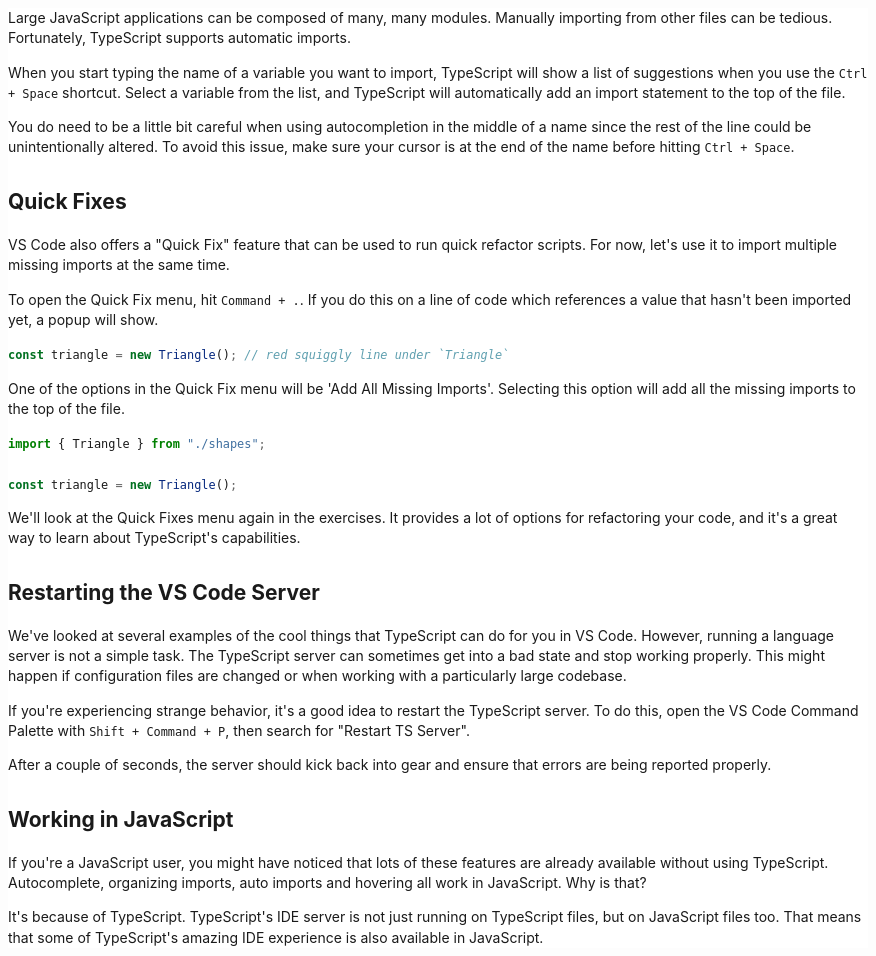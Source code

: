 Large JavaScript applications can be composed of many, many modules. Manually importing from other files can be tedious. Fortunately, TypeScript supports automatic imports.

When you start typing the name of a variable you want to import, TypeScript will show a list of suggestions when you use the `Ctrl + Space` shortcut. Select a variable from the list, and TypeScript will automatically add an import statement to the top of the file.

You do need to be a little bit careful when using autocompletion in the middle of a name since the rest of the line could be unintentionally altered. To avoid this issue, make sure your cursor is at the end of the name before hitting `Ctrl + Space`.

## Quick Fixes

VS Code also offers a "Quick Fix" feature that can be used to run quick refactor scripts. For now, let's use it to import multiple missing imports at the same time.

To open the Quick Fix menu, hit `Command + .`. If you do this on a line of code which references a value that hasn't been imported yet, a popup will show.

```typescript
const triangle = new Triangle(); // red squiggly line under `Triangle`
```

One of the options in the Quick Fix menu will be 'Add All Missing Imports'. Selecting this option will add all the missing imports to the top of the file.

```typescript
import { Triangle } from "./shapes";

const triangle = new Triangle();
```

We'll look at the Quick Fixes menu again in the exercises. It provides a lot of options for refactoring your code, and it's a great way to learn about TypeScript's capabilities.

## Restarting the VS Code Server

We've looked at several examples of the cool things that TypeScript can do for you in VS Code. However, running a language server is not a simple task. The TypeScript server can sometimes get into a bad state and stop working properly. This might happen if configuration files are changed or when working with a particularly large codebase.

If you're experiencing strange behavior, it's a good idea to restart the TypeScript server. To do this, open the VS Code Command Palette with `Shift + Command + P`, then search for "Restart TS Server".

After a couple of seconds, the server should kick back into gear and ensure that errors are being reported properly.

## Working in JavaScript

If you're a JavaScript user, you might have noticed that lots of these features are already available without using TypeScript. Autocomplete, organizing imports, auto imports and hovering all work in JavaScript. Why is that?

It's because of TypeScript. TypeScript's IDE server is not just running on TypeScript files, but on JavaScript files too. That means that some of TypeScript's amazing IDE experience is also available in JavaScript.
